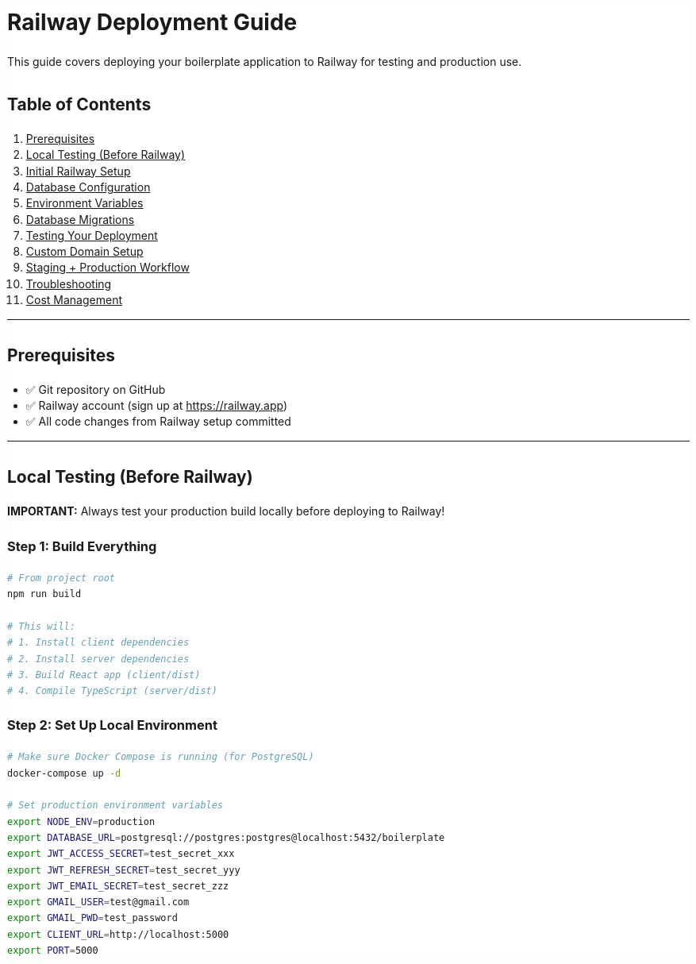 # Railway Deployment Guide

This guide covers deploying your boilerplate application to Railway for testing and production use.

## Table of Contents

1. [Prerequisites](#prerequisites)
2. [Local Testing (Before Railway)](#local-testing-before-railway)
3. [Initial Railway Setup](#initial-railway-setup)
4. [Database Configuration](#database-configuration)
5. [Environment Variables](#environment-variables)
6. [Database Migrations](#database-migrations)
7. [Testing Your Deployment](#testing-your-deployment)
8. [Custom Domain Setup](#custom-domain-setup-optional)
9. [Staging + Production Workflow](#staging--production-workflow)
10. [Troubleshooting](#troubleshooting)
11. [Cost Management](#cost-management)

---

## Prerequisites

- ✅ Git repository on GitHub
- ✅ Railway account (sign up at https://railway.app)
- ✅ All code changes from Railway setup committed

---

## Local Testing (Before Railway)

**IMPORTANT:** Always test your production build locally before deploying to Railway!

### Step 1: Build Everything

```bash
# From project root
npm run build

# This will:
# 1. Install client dependencies
# 2. Install server dependencies
# 3. Build React app (client/dist)
# 4. Compile TypeScript (server/dist)
```

### Step 2: Set Up Local Environment

```bash
# Make sure Docker Compose is running (for PostgreSQL)
docker-compose up -d

# Set production environment variables
export NODE_ENV=production
export DATABASE_URL=postgresql://postgres:postgres@localhost:5432/boilerplate
export JWT_ACCESS_SECRET=test_secret_xxx
export JWT_REFRESH_SECRET=test_secret_yyy
export JWT_EMAIL_SECRET=test_secret_zzz
export GMAIL_USER=test@gmail.com
export GMAIL_PWD=test_password
export CLIENT_URL=http://localhost:5000
export PORT=5000
```
